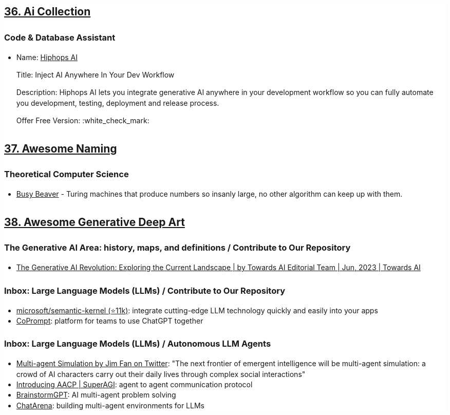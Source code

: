 ## [36. Ai Collection](/content/ai-collection/ai-collection/week/README.md)

### Code & Database Assistant

- Name: [Hiphops AI](https://www.hiphops.io/ai)

  Title: Inject AI Anywhere In Your Dev Workflow

  Description: Hiphops AI lets you integrate generative AI anywhere in your development workflow so you can fully automate you development, testing, deployment and release process.

  Offer Free Version: :white\_check\_mark:



## [37. Awesome Naming](/content/gruhn/awesome-naming/week/README.md)

### Theoretical Computer Science

*   [Busy Beaver](https://en.wikipedia.org/wiki/Busy_beaver) - Turing machines that produce numbers so insanly large, no other algorithm can keep up with them.

## [38. Awesome Generative Deep Art](/content/filipecalegario/awesome-generative-deep-art/week/README.md)

### The Generative AI Area: history, maps, and definitions / Contribute to Our Repository

*   [The Generative AI Revolution: Exploring the Current Landscape | by Towards AI Editorial Team | Jun, 2023 | Towards AI](https://pub.towardsai.net/the-generative-ai-revolution-exploring-the-current-landscape-4b89998fcc5f)

### Inbox: Large Language Models (LLMs) / Contribute to Our Repository

*   [microsoft/semantic-kernel (⭐11k)](https://github.com/microsoft/semantic-kernel): integrate cutting-edge LLM technology quickly and easily into your apps
*   [CoPrompt](https://www.coprompt.io/login): platform for teams to use ChatGPT together

### Inbox: Large Language Models (LLMs) / Autonomous LLM Agents

*   [Multi-agent Simulation by Jim Fan on Twitter](https://twitter.com/DrJimFan/status/1682086586593443841): "The next frontier of emergent intelligence will be multi-agent simulation: a crowd of AI characters carry out their daily lives through complex social interactions"
*   [Introducing AACP | SuperAGI](https://superagi.com/introducing-aacp-agent-to-agent-communication-protocol/): agent to agent communication protocol
*   [BrainstormGPT](https://brainstormgpt.ai/#/): AI multi-agent problem solving
*   [ChatArena](https://www.chatarena.org/): building multi-agent environments for LLMs
